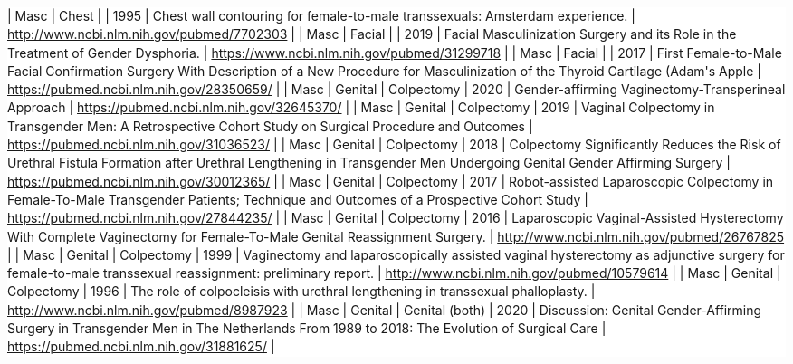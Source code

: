 | Masc     | Chest               |                | 1995 | Chest wall contouring for female-to-male transsexuals: Amsterdam experience.                                                                                                                                                                            | http://www.ncbi.nlm.nih.gov/pubmed/7702303                                                                                                                                                                   |
| Masc     | Facial              |                | 2019 | Facial Masculinization Surgery and its Role in the Treatment of Gender Dysphoria.                                                                                                                                                                       | https://www.ncbi.nlm.nih.gov/pubmed/31299718                                                                                                                                                                 |
| Masc     | Facial              |                | 2017 | First Female-to-Male Facial Confirmation Surgery With Description of a New Procedure for Masculinization of the Thyroid Cartilage (Adam's Apple                                                                                                         | https://pubmed.ncbi.nlm.nih.gov/28350659/                                                                                                                                                                    |
| Masc     | Genital             | Colpectomy     | 2020 | Gender-affirming Vaginectomy-Transperineal Approach                                                                                                                                                                                                     | https://pubmed.ncbi.nlm.nih.gov/32645370/                                                                                                                                                                    |
| Masc     | Genital             | Colpectomy     | 2019 | Vaginal Colpectomy in Transgender Men: A Retrospective Cohort Study on Surgical Procedure and Outcomes                                                                                                                                                  | https://pubmed.ncbi.nlm.nih.gov/31036523/                                                                                                                                                                    |
| Masc     | Genital             | Colpectomy     | 2018 | Colpectomy Significantly Reduces the Risk of Urethral Fistula Formation after Urethral Lengthening in Transgender Men Undergoing Genital Gender Affirming Surgery                                                                                       | https://pubmed.ncbi.nlm.nih.gov/30012365/                                                                                                                                                                    |
| Masc     | Genital             | Colpectomy     | 2017 | Robot-assisted Laparoscopic Colpectomy in Female-To-Male Transgender Patients; Technique and Outcomes of a Prospective Cohort Study                                                                                                                     | https://pubmed.ncbi.nlm.nih.gov/27844235/                                                                                                                                                                    |
| Masc     | Genital             | Colpectomy     | 2016 | Laparoscopic Vaginal-Assisted Hysterectomy With Complete Vaginectomy for Female-To-Male Genital Reassignment Surgery.                                                                                                                                   | http://www.ncbi.nlm.nih.gov/pubmed/26767825                                                                                                                                                                  |
| Masc     | Genital             | Colpectomy     | 1999 | Vaginectomy and laparoscopically assisted vaginal hysterectomy as adjunctive surgery for female-to-male transsexual reassignment: preliminary report.                                                                                                   | http://www.ncbi.nlm.nih.gov/pubmed/10579614                                                                                                                                                                  |
| Masc     | Genital             | Colpectomy     | 1996 | The role of colpocleisis with urethral lengthening in transsexual phalloplasty.                                                                                                                                                                         | http://www.ncbi.nlm.nih.gov/pubmed/8987923                                                                                                                                                                   |
| Masc     | Genital             | Genital (both) | 2020 | Discussion: Genital Gender-Affirming Surgery in Transgender Men in The Netherlands From 1989 to 2018: The Evolution of Surgical Care                                                                                                                    | https://pubmed.ncbi.nlm.nih.gov/31881625/                                                                                                                                                                    |